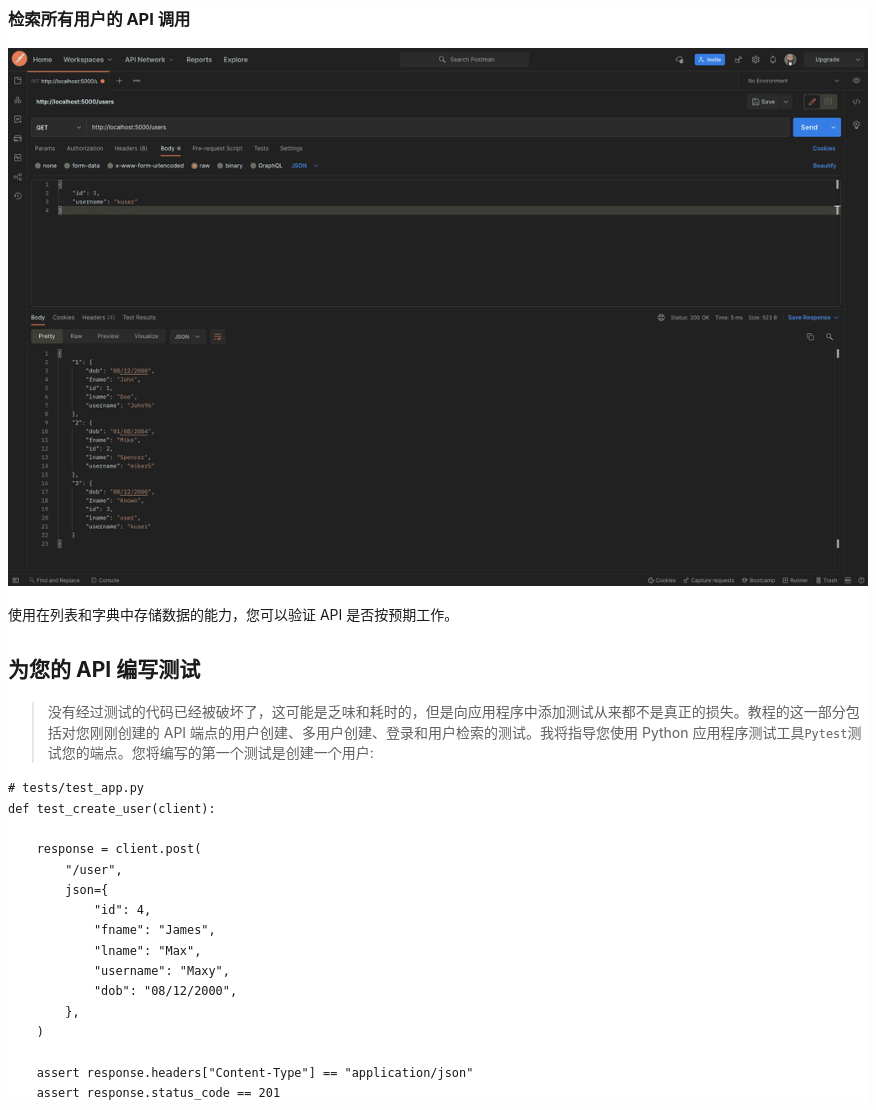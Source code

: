### 检索所有用户的 API 调用

![Retrieving all users](img/e0a66471915f01ebc982f4fe7677e098.png)

使用在列表和字典中存储数据的能力，您可以验证 API 是否按预期工作。

## 为您的 API 编写测试

> 没有经过测试的代码已经被破坏了，这可能是乏味和耗时的，但是向应用程序中添加测试从来都不是真正的损失。教程的这一部分包括对您刚刚创建的 API 端点的用户创建、多用户创建、登录和用户检索的测试。我将指导您使用 Python 应用程序测试工具`Pytest`测试您的端点。您将编写的第一个测试是创建一个用户:

```
# tests/test_app.py
def test_create_user(client):

    response = client.post(
        "/user",
        json={
            "id": 4,
            "fname": "James",
            "lname": "Max",
            "username": "Maxy",
            "dob": "08/12/2000",
        },
    )

    assert response.headers["Content-Type"] == "application/json"
    assert response.status_code == 201 
```
